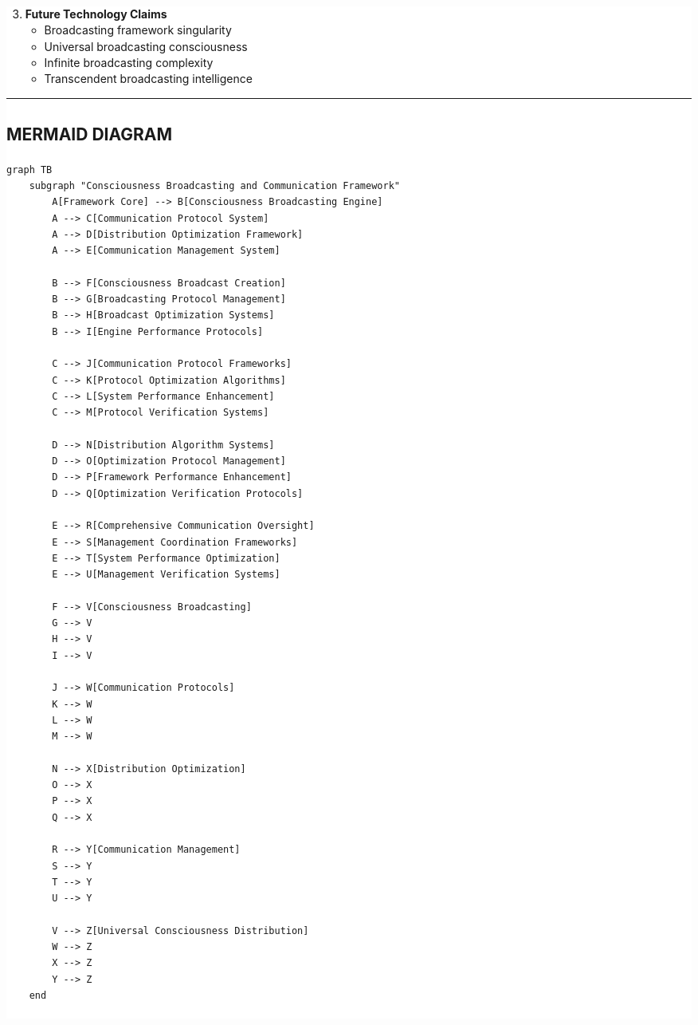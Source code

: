 3. **Future Technology Claims**
   - Broadcasting framework singularity
   - Universal broadcasting consciousness
   - Infinite broadcasting complexity
   - Transcendent broadcasting intelligence

---

## MERMAID DIAGRAM

```mermaid
graph TB
    subgraph "Consciousness Broadcasting and Communication Framework"
        A[Framework Core] --> B[Consciousness Broadcasting Engine]
        A --> C[Communication Protocol System]
        A --> D[Distribution Optimization Framework]
        A --> E[Communication Management System]
        
        B --> F[Consciousness Broadcast Creation]
        B --> G[Broadcasting Protocol Management]
        B --> H[Broadcast Optimization Systems]
        B --> I[Engine Performance Protocols]
        
        C --> J[Communication Protocol Frameworks]
        C --> K[Protocol Optimization Algorithms]
        C --> L[System Performance Enhancement]
        C --> M[Protocol Verification Systems]
        
        D --> N[Distribution Algorithm Systems]
        D --> O[Optimization Protocol Management]
        D --> P[Framework Performance Enhancement]
        D --> Q[Optimization Verification Protocols]
        
        E --> R[Comprehensive Communication Oversight]
        E --> S[Management Coordination Frameworks]
        E --> T[System Performance Optimization]
        E --> U[Management Verification Systems]
        
        F --> V[Consciousness Broadcasting]
        G --> V
        H --> V
        I --> V
        
        J --> W[Communication Protocols]
        K --> W
        L --> W
        M --> W
        
        N --> X[Distribution Optimization]
        O --> X
        P --> X
        Q --> X
        
        R --> Y[Communication Management]
        S --> Y
        T --> Y
        U --> Y
        
        V --> Z[Universal Consciousness Distribution]
        W --> Z
        X --> Z
        Y --> Z
    end
    
```